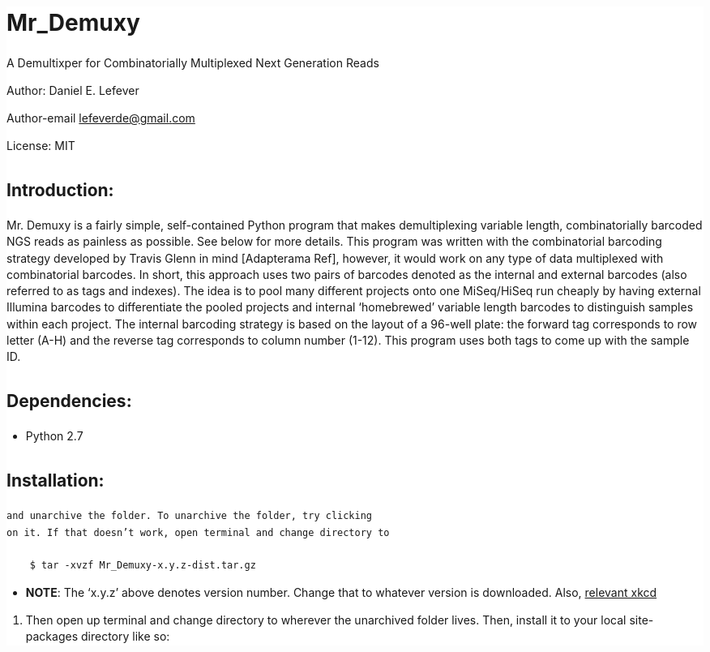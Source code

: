 


Mr\_Demuxy 
================



A Demultixper for Combinatorially Multiplexed Next Generation Reads

Author: Daniel E. Lefever

Author-email
[lefeverde<span>@</span>gmail<span>.</span>com](mailto:lefeverde%40gmail.com)

License: MIT


Introduction:
-------------

Mr. Demuxy is a fairly simple, self-contained Python program that makes
demultiplexing variable length, combinatorially barcoded NGS reads as
painless as possible. See below for more details. This program was
written with the combinatorial barcoding strategy developed by Travis
Glenn in mind \[Adapterama Ref\], however, it would work on any type of
data multiplexed with combinatorial barcodes. In short, this approach
uses two pairs of barcodes denoted as the internal and external barcodes
(also referred to as tags and indexes). The idea is to pool many
different projects onto one MiSeq/HiSeq run cheaply by having external
Illumina barcodes to differentiate the pooled projects and internal
‘homebrewed’ variable length barcodes to distinguish samples within each
project. The internal barcoding strategy is based on the layout of a
96-well plate: the forward tag corresponds to row letter (A-H) and the
reverse tag corresponds to column number (1-12). This program uses both
tags to come up with the sample ID.



Dependencies:
-------------

-   Python 2.7



Installation:
-------------

    and unarchive the folder. To unarchive the folder, try clicking
    on it. If that doesn’t work, open terminal and change directory to

        $ tar -xvzf Mr_Demuxy-x.y.z-dist.tar.gz

-   **NOTE**: The ‘x.y.z’ above denotes version number. Change that to
    whatever version is downloaded. Also, [relevant
    xkcd](http://xkcd.com/1168/)

1.  Then open up terminal and change directory to wherever the
    unarchived folder lives. Then, install it to your local
    site-packages directory like so:
